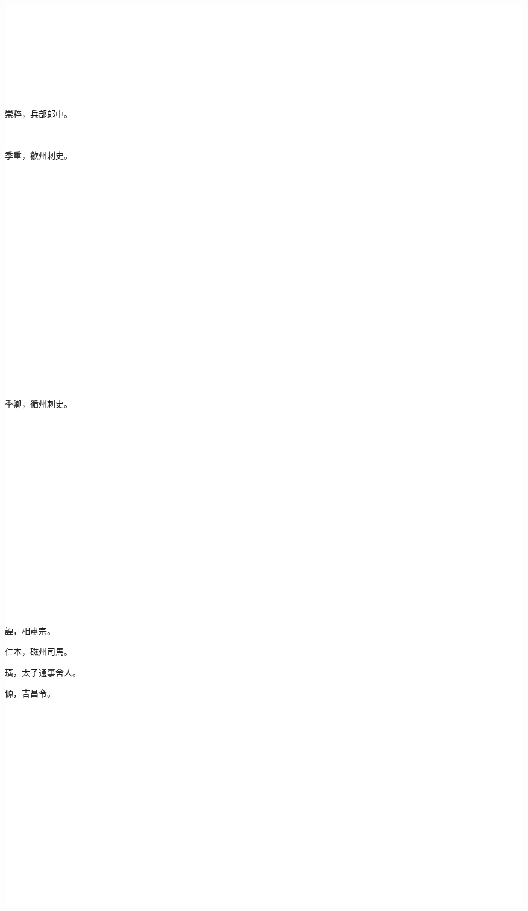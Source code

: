 　

　

　

　

　

崇粹，兵部郎中。

　

季重，歙州刺史。

　

　

　

　

　

　

　

　

　

　

　

季卿，循州刺史。

　

　

　

　

　

　

　

　

　

　

諲，相肅宗。

仁本，磁州司馬。

璜，太子通事舍人。

傆，吉昌令。

　

　

　

　

　

　

　

　

　

　